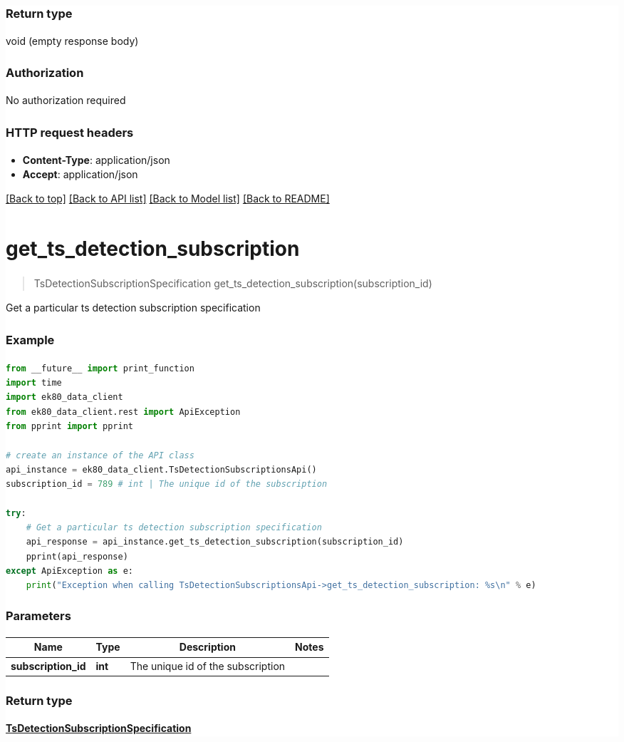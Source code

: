 ### Return type

void (empty response body)

### Authorization

No authorization required

### HTTP request headers

 - **Content-Type**: application/json
 - **Accept**: application/json

[[Back to top]](#) [[Back to API list]](../README.md#documentation-for-api-endpoints) [[Back to Model list]](../README.md#documentation-for-models) [[Back to README]](../README.md)

# **get_ts_detection_subscription**
> TsDetectionSubscriptionSpecification get_ts_detection_subscription(subscription_id)

Get a particular ts detection subscription specification

### Example
```python
from __future__ import print_function
import time
import ek80_data_client
from ek80_data_client.rest import ApiException
from pprint import pprint

# create an instance of the API class
api_instance = ek80_data_client.TsDetectionSubscriptionsApi()
subscription_id = 789 # int | The unique id of the subscription

try:
    # Get a particular ts detection subscription specification
    api_response = api_instance.get_ts_detection_subscription(subscription_id)
    pprint(api_response)
except ApiException as e:
    print("Exception when calling TsDetectionSubscriptionsApi->get_ts_detection_subscription: %s\n" % e)
```

### Parameters

Name | Type | Description  | Notes
------------- | ------------- | ------------- | -------------
 **subscription_id** | **int**| The unique id of the subscription | 

### Return type

[**TsDetectionSubscriptionSpecification**](TsDetectionSubscriptionSpecification.md)
